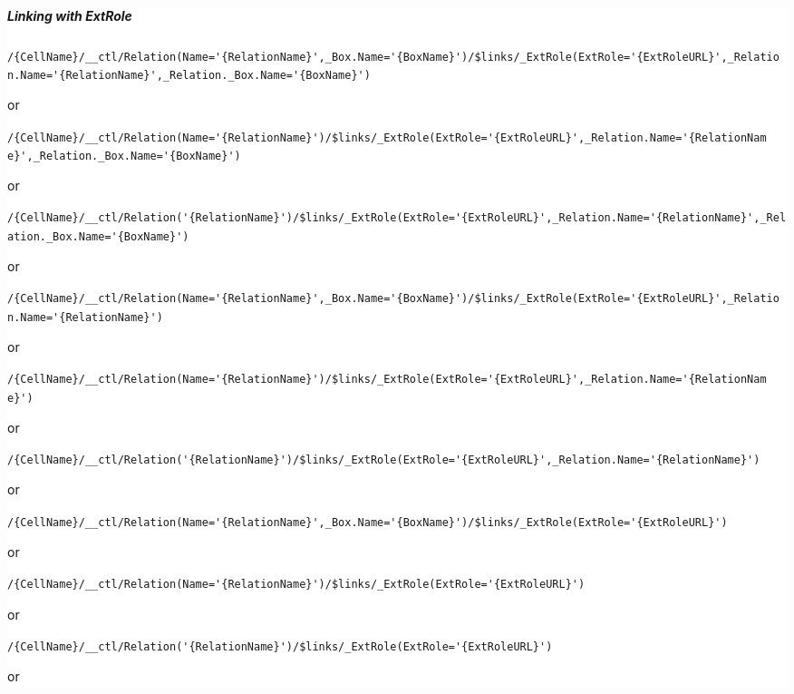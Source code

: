 ##### Linking with ExtRole

```
/{CellName}/__ctl/Relation(Name='{RelationName}',_Box.Name='{BoxName}')/$links/_ExtRole(ExtRole='{ExtRoleURL}',_Relation.Name='{RelationName}',_Relation._Box.Name='{BoxName}')
```

or 

```
/{CellName}/__ctl/Relation(Name='{RelationName}')/$links/_ExtRole(ExtRole='{ExtRoleURL}',_Relation.Name='{RelationName}',_Relation._Box.Name='{BoxName}')
```

or 

```
/{CellName}/__ctl/Relation('{RelationName}')/$links/_ExtRole(ExtRole='{ExtRoleURL}',_Relation.Name='{RelationName}',_Relation._Box.Name='{BoxName}')
```

or 

```
/{CellName}/__ctl/Relation(Name='{RelationName}',_Box.Name='{BoxName}')/$links/_ExtRole(ExtRole='{ExtRoleURL}',_Relation.Name='{RelationName}')
```

or 

```
/{CellName}/__ctl/Relation(Name='{RelationName}')/$links/_ExtRole(ExtRole='{ExtRoleURL}',_Relation.Name='{RelationName}')
```

or 

```
/{CellName}/__ctl/Relation('{RelationName}')/$links/_ExtRole(ExtRole='{ExtRoleURL}',_Relation.Name='{RelationName}')
```

or 

```
/{CellName}/__ctl/Relation(Name='{RelationName}',_Box.Name='{BoxName}')/$links/_ExtRole(ExtRole='{ExtRoleURL}')
```

or 

```
/{CellName}/__ctl/Relation(Name='{RelationName}')/$links/_ExtRole(ExtRole='{ExtRoleURL}')
```

or 

```
/{CellName}/__ctl/Relation('{RelationName}')/$links/_ExtRole(ExtRole='{ExtRoleURL}')
```

or 
